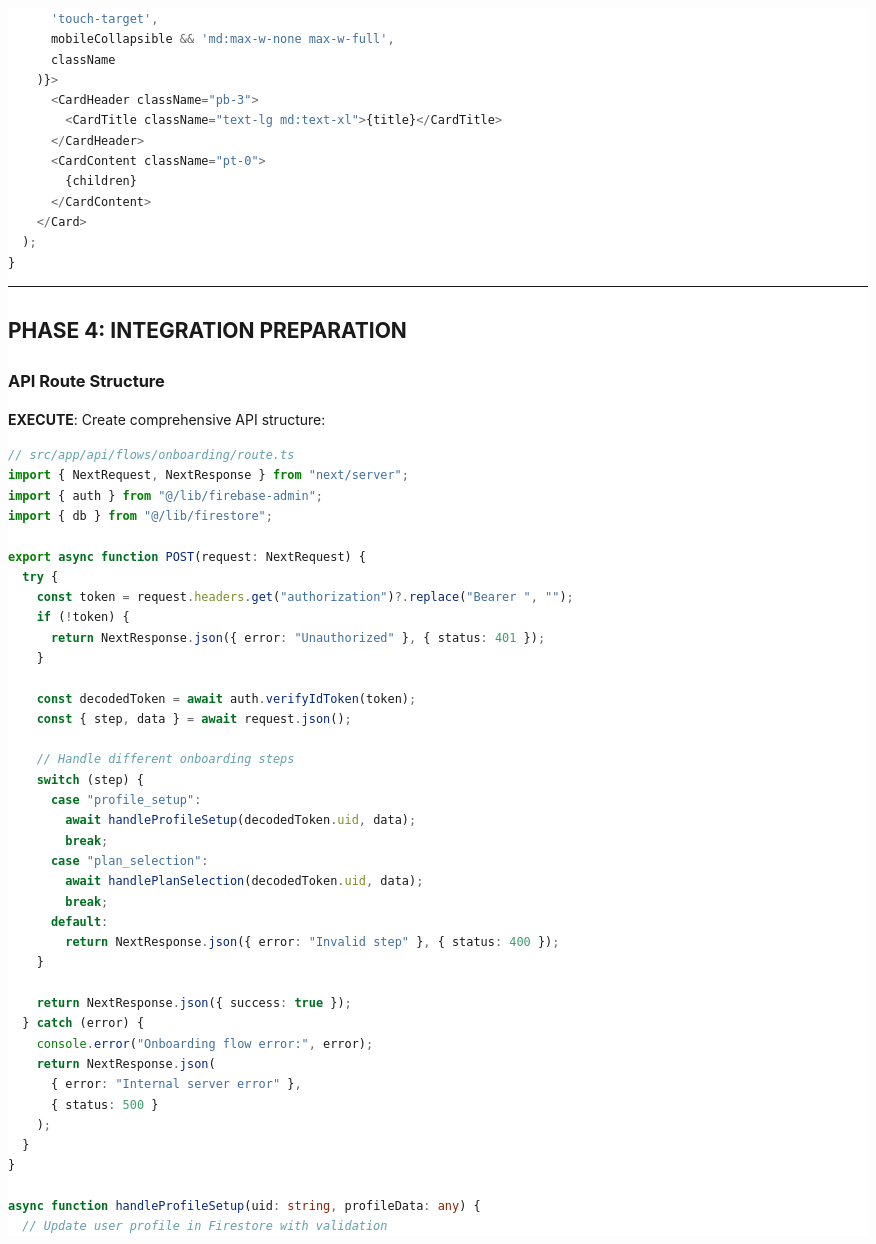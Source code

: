 ```typescript
      'touch-target',
      mobileCollapsible && 'md:max-w-none max-w-full',
      className
    )}>
      <CardHeader className="pb-3">
        <CardTitle className="text-lg md:text-xl">{title}</CardTitle>
      </CardHeader>
      <CardContent className="pt-0">
        {children}
      </CardContent>
    </Card>
  );
}
```

---

## PHASE 4: INTEGRATION PREPARATION

### API Route Structure

**EXECUTE**: Create comprehensive API structure:

```typescript
// src/app/api/flows/onboarding/route.ts
import { NextRequest, NextResponse } from "next/server";
import { auth } from "@/lib/firebase-admin";
import { db } from "@/lib/firestore";

export async function POST(request: NextRequest) {
  try {
    const token = request.headers.get("authorization")?.replace("Bearer ", "");
    if (!token) {
      return NextResponse.json({ error: "Unauthorized" }, { status: 401 });
    }

    const decodedToken = await auth.verifyIdToken(token);
    const { step, data } = await request.json();

    // Handle different onboarding steps
    switch (step) {
      case "profile_setup":
        await handleProfileSetup(decodedToken.uid, data);
        break;
      case "plan_selection":
        await handlePlanSelection(decodedToken.uid, data);
        break;
      default:
        return NextResponse.json({ error: "Invalid step" }, { status: 400 });
    }

    return NextResponse.json({ success: true });
  } catch (error) {
    console.error("Onboarding flow error:", error);
    return NextResponse.json(
      { error: "Internal server error" },
      { status: 500 }
    );
  }
}

async function handleProfileSetup(uid: string, profileData: any) {
  // Update user profile in Firestore with validation
```